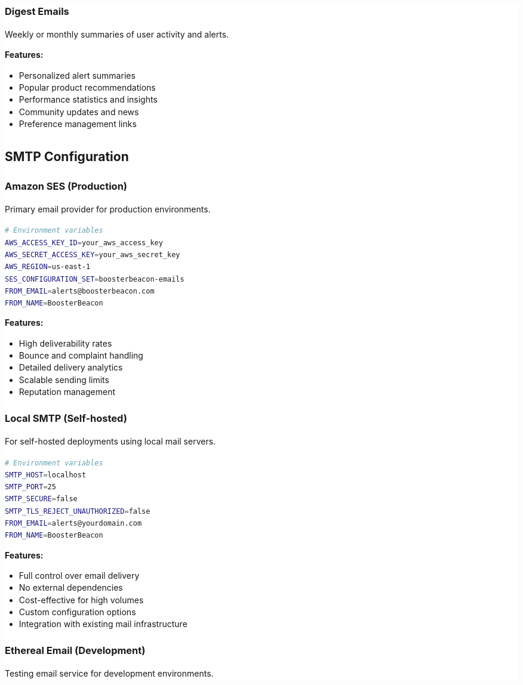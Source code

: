 ### Digest Emails
Weekly or monthly summaries of user activity and alerts.

**Features:**
- Personalized alert summaries
- Popular product recommendations
- Performance statistics and insights
- Community updates and news
- Preference management links

## SMTP Configuration

### Amazon SES (Production)
Primary email provider for production environments.

```bash
# Environment variables
AWS_ACCESS_KEY_ID=your_aws_access_key
AWS_SECRET_ACCESS_KEY=your_aws_secret_key
AWS_REGION=us-east-1
SES_CONFIGURATION_SET=boosterbeacon-emails
FROM_EMAIL=alerts@boosterbeacon.com
FROM_NAME=BoosterBeacon
```

**Features:**
- High deliverability rates
- Bounce and complaint handling
- Detailed delivery analytics
- Scalable sending limits
- Reputation management

### Local SMTP (Self-hosted)
For self-hosted deployments using local mail servers.

```bash
# Environment variables
SMTP_HOST=localhost
SMTP_PORT=25
SMTP_SECURE=false
SMTP_TLS_REJECT_UNAUTHORIZED=false
FROM_EMAIL=alerts@yourdomain.com
FROM_NAME=BoosterBeacon
```

**Features:**
- Full control over email delivery
- No external dependencies
- Cost-effective for high volumes
- Custom configuration options
- Integration with existing mail infrastructure

### Ethereal Email (Development)
Testing email service for development environments.
